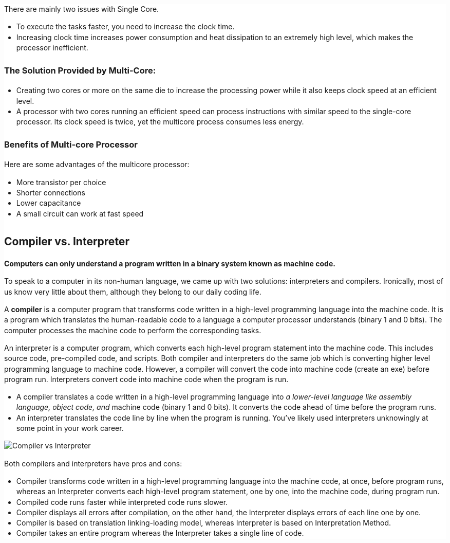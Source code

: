 There are mainly two issues with Single Core.

- To execute the tasks faster, you need to increase the clock time.
- Increasing clock time increases power consumption and heat dissipation to an extremely high level, which makes the processor inefficient.

### **The Solution Provided by Multi-Core:**

- Creating two cores or more on the same die to increase the processing power while it also keeps clock speed at an efficient level.
- A processor with two cores running an efficient speed can process instructions with similar speed to the single-core processor. Its clock speed is twice, yet the multicore process consumes less energy.

### **Benefits of Multi-core Processor**

Here are some advantages of the multicore processor:

- More transistor per choice
- Shorter connections
- Lower capacitance
- A small circuit can work at fast speed

## **Compiler vs. Interpreter**

**Computers can only understand a program written in a binary system known as machine code.**

To speak to a computer in its non-human language, we came up with two solutions: interpreters and compilers. Ironically, most of us know very little about them, although they belong to our daily coding life.

A **compiler** is a computer program that transforms code written in a high-level programming language into the machine code. It is a program which translates the human-readable code to a language a computer processor understands (binary 1 and 0 bits). The computer processes the machine code to perform the corresponding tasks.

An interpreter is a computer program, which converts each high-level program statement into the machine code. This includes source code, pre-compiled code, and scripts. Both compiler and interpreters do the same job which is converting higher level programming language to machine code. However, a compiler will convert the code into machine code (create an exe) before program run. Interpreters convert code into machine code when the program is run.

- A compiler translates a code written in a high-level programming language into *a lower-level language like assembly language, object code, and* machine code (binary 1 and 0 bits). It converts the code ahead of time before the program runs.
- An interpreter translates the code line by line when the program is running. You’ve likely used interpreters unknowingly at some point in your work career.

![Compiler vs Interpreter](/Advanced-Journey/images/core-thread-process/compiler-vs-interpreter.png)

Both compilers and interpreters have pros and cons:

- Compiler transforms code written in a high-level programming language into the machine code, at once, before program runs, whereas an Interpreter converts each high-level program statement, one by one, into the machine code, during program run.
- Compiled code runs faster while interpreted code runs slower.
- Compiler displays all errors after compilation, on the other hand, the Interpreter displays errors of each line one by one.
- Compiler is based on translation linking-loading model, whereas Interpreter is based on Interpretation Method.
- Compiler takes an entire program whereas the Interpreter takes a single line of code.

